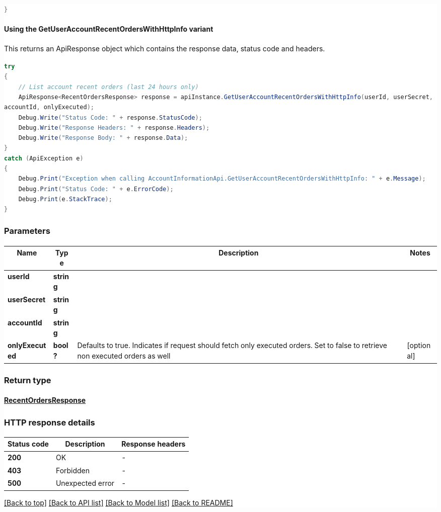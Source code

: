 ```csharp
}
```

#### Using the GetUserAccountRecentOrdersWithHttpInfo variant
This returns an ApiResponse object which contains the response data, status code and headers.

```csharp
try
{
    // List account recent orders (last 24 hours only)
    ApiResponse<RecentOrdersResponse> response = apiInstance.GetUserAccountRecentOrdersWithHttpInfo(userId, userSecret, accountId, onlyExecuted);
    Debug.Write("Status Code: " + response.StatusCode);
    Debug.Write("Response Headers: " + response.Headers);
    Debug.Write("Response Body: " + response.Data);
}
catch (ApiException e)
{
    Debug.Print("Exception when calling AccountInformationApi.GetUserAccountRecentOrdersWithHttpInfo: " + e.Message);
    Debug.Print("Status Code: " + e.ErrorCode);
    Debug.Print(e.StackTrace);
}
```

### Parameters

| Name | Type | Description | Notes |
|------|------|-------------|-------|
| **userId** | **string** |  |  |
| **userSecret** | **string** |  |  |
| **accountId** | **string** |  |  |
| **onlyExecuted** | **bool?** | Defaults to true. Indicates if request should fetch only executed orders. Set to false to retrieve non executed orders as well | [optional]  |

### Return type

[**RecentOrdersResponse**](RecentOrdersResponse.md)


### HTTP response details
| Status code | Description | Response headers |
|-------------|-------------|------------------|
| **200** | OK |  -  |
| **403** | Forbidden |  -  |
| **500** | Unexpected error |  -  |

[[Back to top]](#) [[Back to API list]](../README.md#documentation-for-api-endpoints) [[Back to Model list]](../README.md#documentation-for-models) [[Back to README]](../README.md)
